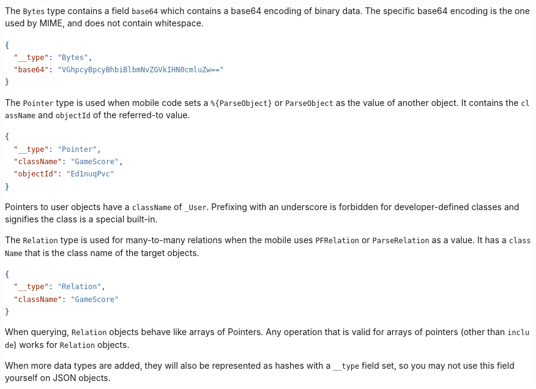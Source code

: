 The `Bytes` type contains a field `base64` which contains a base64 encoding of binary data. The specific base64 encoding is the one used by MIME, and does not contain whitespace.

```json
{
  "__type": "Bytes",
  "base64": "VGhpcyBpcyBhbiBlbmNvZGVkIHN0cmluZw=="
}
```

The `Pointer` type is used when mobile code sets a `%{ParseObject}` or `ParseObject` as the value of another object. It contains the `className` and `objectId` of the referred-to value.

```json
{
  "__type": "Pointer",
  "className": "GameScore",
  "objectId": "Ed1nuqPvc"
}
```

Pointers to user objects have a `className` of `_User`. Prefixing with an underscore is forbidden for developer-defined classes and signifies the class is a special built-in.

The `Relation` type is used for many-to-many relations when the mobile uses `PFRelation` or `ParseRelation` as a value.  It has a `className` that is the class name of the target objects.

```json
{
  "__type": "Relation",
  "className": "GameScore"
}
```

When querying, `Relation` objects behave like arrays of Pointers. Any operation that is valid for arrays of pointers (other than `include`) works for `Relation` objects.

When more data types are added, they will also be represented as hashes with a `__type` field set, so you may not use this field yourself on JSON objects.
